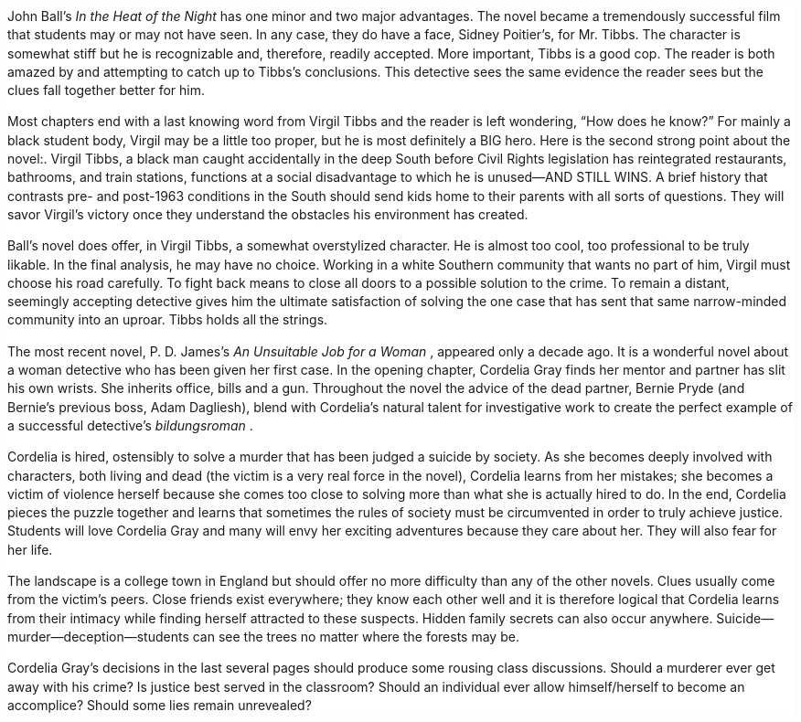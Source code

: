 <p>
John Ball’s
<i>
In the Heat of the Night
</i>
has one minor and two major advantages. The novel became a tremendously successful film that students may or may not have seen. In any case, they do have a face, Sidney Poitier’s, for Mr. Tibbs. The character is somewhat stiff but he is recognizable and, therefore, readily accepted. More important, Tibbs is a good cop. The reader is both amazed by and attempting to catch up to Tibbs’s conclusions. This detective sees the same evidence the reader sees but the clues fall together better for him.
</p>
<p>
Most chapters end with a last knowing word from Virgil Tibbs and the reader is left wondering, “How does he know?” For mainly a black student body, Virgil may be a little too proper, but he is most definitely a BIG hero. Here is the second strong point about the novel:. Virgil Tibbs, a black man caught accidentally in the deep South before Civil Rights legislation has reintegrated restaurants, bathrooms, and train stations, functions at a social disadvantage to which he is unused—AND STILL WINS. A brief history that contrasts pre- and post-1963 conditions in the South should send kids home to their parents with all sorts of questions. They will savor Virgil’s victory once they understand the obstacles his environment has created.
</p>
<p>
Ball’s novel does offer, in Virgil Tibbs, a somewhat overstylized character. He is almost too cool, too professional to be truly likable. In the final analysis, he may have no choice. Working in a white Southern community that wants no part of him, Virgil must choose his road carefully. To fight back means to close all doors to a possible solution to the crime. To remain a distant, seemingly accepting detective gives him the ultimate satisfaction of solving the one case that has sent that same narrow-minded community into an uproar. Tibbs holds all the strings.
</p>
<p>
The most recent novel, P. D. James’s
<i>
An Unsuitable Job for a Woman
</i>
, appeared only a decade ago. It is a wonderful novel about a woman detective who has been given her first case. In the opening chapter, Cordelia Gray finds her mentor and partner has slit his own wrists. She inherits office, bills and a gun. Throughout the novel the advice of the dead partner, Bernie Pryde (and Bernie’s previous boss, Adam Dagliesh), blend with Cordelia’s natural talent for investigative work to create the perfect example of a successful detective’s
<i>
bildungsroman
</i>
.
</p>
<p>
Cordelia is hired, ostensibly to solve a murder that has been judged a suicide by society. As she becomes deeply involved with characters, both living and dead (the victim is a very real force in the novel), Cordelia learns from her mistakes; she becomes a victim of violence herself because she comes too close to solving more than what she is actually hired to do. In the end, Cordelia pieces the puzzle together and learns that sometimes the rules of society must be circumvented in order to truly achieve justice. Students will love Cordelia Gray and many will envy her exciting adventures because they care about her. They will also fear for her life.
</p>
<p>
The landscape is a college town in England but should offer no more difficulty than any of the other novels. Clues usually come from the victim’s peers. Close friends exist everywhere; they know each other well and it is therefore logical that Cordelia learns from their intimacy while finding herself attracted to these suspects. Hidden family secrets can also occur anywhere. Suicide—murder—deception—students can see the trees no matter where the forests may be.
</p>
<p>
Cordelia Gray’s decisions in the last several pages should produce some rousing class discussions. Should a murderer ever get away with his crime? Is justice best served in the classroom? Should an individual ever allow himself/herself to become an accomplice? Should some lies remain unrevealed?